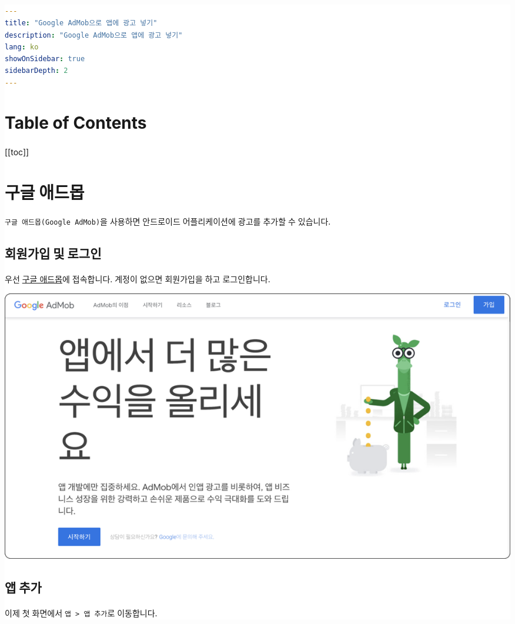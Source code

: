 ```yaml
---
title: "Google AdMob으로 앱에 광고 넣기"
description: "Google AdMob으로 앱에 광고 넣기"
lang: ko
showOnSidebar: true
sidebarDepth: 2
---
```


# Table of Contents
[[toc]]

# 구글 애드몹
`구글 애드몹(Google AdMob)`을 사용하면 안드로이드 어플리케이션에 광고를 추가할 수 있습니다.

## 회원가입 및 로그인
우선 [구글 애드몹](https://admob.google.com/intl/ko/home/)에 접속합니다. 계정이 없으면 회원가입을 하고 로그인합니다.

![](./200515_google_admob/1-ko.png)

## 앱 추가
이제 첫 화면에서 `앱 > 앱 추가`로 이동합니다.
